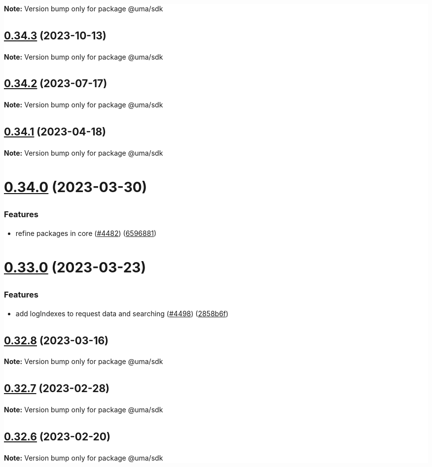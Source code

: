 **Note:** Version bump only for package @uma/sdk

## [0.34.3](https://github.com/UMAprotocol/protocol/compare/@uma/sdk@0.34.2...@uma/sdk@0.34.3) (2023-10-13)

**Note:** Version bump only for package @uma/sdk

## [0.34.2](https://github.com/UMAprotocol/protocol/compare/@uma/sdk@0.34.1...@uma/sdk@0.34.2) (2023-07-17)

**Note:** Version bump only for package @uma/sdk

## [0.34.1](https://github.com/UMAprotocol/protocol/compare/@uma/sdk@0.34.0...@uma/sdk@0.34.1) (2023-04-18)

**Note:** Version bump only for package @uma/sdk

# [0.34.0](https://github.com/UMAprotocol/protocol/compare/@uma/sdk@0.33.0...@uma/sdk@0.34.0) (2023-03-30)

### Features

- refine packages in core ([#4482](https://github.com/UMAprotocol/protocol/issues/4482)) ([6596881](https://github.com/UMAprotocol/protocol/commit/6596881e8aea36e03461768200a84e101b047563))

# [0.33.0](https://github.com/UMAprotocol/protocol/compare/@uma/sdk@0.32.8...@uma/sdk@0.33.0) (2023-03-23)

### Features

- add logIndexes to request data and searching ([#4498](https://github.com/UMAprotocol/protocol/issues/4498)) ([2858b6f](https://github.com/UMAprotocol/protocol/commit/2858b6f055b23f5c7aec032f3ba5af7529592d79))

## [0.32.8](https://github.com/UMAprotocol/protocol/compare/@uma/sdk@0.32.7...@uma/sdk@0.32.8) (2023-03-16)

**Note:** Version bump only for package @uma/sdk

## [0.32.7](https://github.com/UMAprotocol/protocol/compare/@uma/sdk@0.32.6...@uma/sdk@0.32.7) (2023-02-28)

**Note:** Version bump only for package @uma/sdk

## [0.32.6](https://github.com/UMAprotocol/protocol/compare/@uma/sdk@0.32.5...@uma/sdk@0.32.6) (2023-02-20)

**Note:** Version bump only for package @uma/sdk
